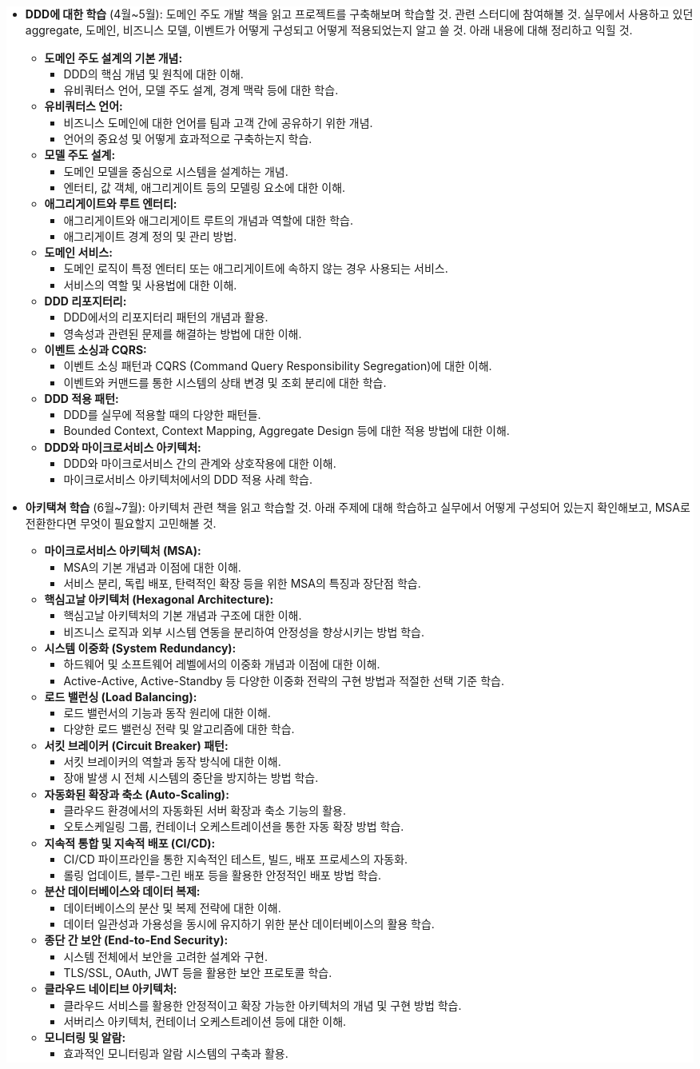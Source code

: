 - **DDD에 대한 학습** (4월~5월): 도메인 주도 개발 책을 읽고 프로젝트를 구축해보며 학습할 것. 관련 스터디에 참여해볼 것. 실무에서 사용하고 있던 aggregate, 도메인, 비즈니스 모델, 이벤트가 어떻게 구성되고 어떻게 적용되었는지 알고 쓸 것. 아래 내용에 대해 정리하고 익힐 것.
    - **도메인 주도 설계의 기본 개념:**
        - DDD의 핵심 개념 및 원칙에 대한 이해.
        - 유비쿼터스 언어, 모델 주도 설계, 경계 맥락 등에 대한 학습.
    - **유비쿼터스 언어:**
        - 비즈니스 도메인에 대한 언어를 팀과 고객 간에 공유하기 위한 개념.
        - 언어의 중요성 및 어떻게 효과적으로 구축하는지 학습.
    - **모델 주도 설계:**
        - 도메인 모델을 중심으로 시스템을 설계하는 개념.
        - 엔터티, 값 객체, 애그리게이트 등의 모델링 요소에 대한 이해.
    - **애그리게이트와 루트 엔터티:**
        - 애그리게이트와 애그리게이트 루트의 개념과 역할에 대한 학습.
        - 애그리게이트 경계 정의 및 관리 방법.
    - **도메인 서비스:**
        - 도메인 로직이 특정 엔터티 또는 애그리게이트에 속하지 않는 경우 사용되는 서비스.
        - 서비스의 역할 및 사용법에 대한 이해.
    - **DDD 리포지터리:**
        - DDD에서의 리포지터리 패턴의 개념과 활용.
        - 영속성과 관련된 문제를 해결하는 방법에 대한 이해.
    - **이벤트 소싱과 CQRS:**
        - 이벤트 소싱 패턴과 CQRS (Command Query Responsibility Segregation)에 대한 이해.
        - 이벤트와 커맨드를 통한 시스템의 상태 변경 및 조회 분리에 대한 학습.
    - **DDD 적용 패턴:**
        - DDD를 실무에 적용할 때의 다양한 패턴들.
        - Bounded Context, Context Mapping, Aggregate Design 등에 대한 적용 방법에 대한 이해.
    - **DDD와 마이크로서비스 아키텍처:**
        - DDD와 마이크로서비스 간의 관계와 상호작용에 대한 이해.
        - 마이크로서비스 아키텍처에서의 DDD 적용 사례 학습.

- **아키택쳐 학습** (6월~7월): 아키텍처 관련 책을 읽고 학습할 것. 아래 주제에 대해 학습하고 실무에서 어떻게 구성되어 있는지 확인해보고, MSA로 전환한다면 무엇이 필요할지 고민해볼 것.
    - **마이크로서비스 아키텍처 (MSA):**
        - MSA의 기본 개념과 이점에 대한 이해.
        - 서비스 분리, 독립 배포, 탄력적인 확장 등을 위한 MSA의 특징과 장단점 학습.
    - **핵심고날 아키텍처 (Hexagonal Architecture):**
        - 핵심고날 아키텍처의 기본 개념과 구조에 대한 이해.
        - 비즈니스 로직과 외부 시스템 연동을 분리하여 안정성을 향상시키는 방법 학습.
    - **시스템 이중화 (System Redundancy):**
        - 하드웨어 및 소프트웨어 레벨에서의 이중화 개념과 이점에 대한 이해.
        - Active-Active, Active-Standby 등 다양한 이중화 전략의 구현 방법과 적절한 선택 기준 학습.
    - **로드 밸런싱 (Load Balancing):**
        - 로드 밸런서의 기능과 동작 원리에 대한 이해.
        - 다양한 로드 밸런싱 전략 및 알고리즘에 대한 학습.
    - **서킷 브레이커 (Circuit Breaker) 패턴:**
        - 서킷 브레이커의 역할과 동작 방식에 대한 이해.
        - 장애 발생 시 전체 시스템의 중단을 방지하는 방법 학습.
    - **자동화된 확장과 축소 (Auto-Scaling):**
        - 클라우드 환경에서의 자동화된 서버 확장과 축소 기능의 활용.
        - 오토스케일링 그룹, 컨테이너 오케스트레이션을 통한 자동 확장 방법 학습.
    - **지속적 통합 및 지속적 배포 (CI/CD):**
        - CI/CD 파이프라인을 통한 지속적인 테스트, 빌드, 배포 프로세스의 자동화.
        - 롤링 업데이트, 블루-그린 배포 등을 활용한 안정적인 배포 방법 학습.
    - **분산 데이터베이스와 데이터 복제:**
        - 데이터베이스의 분산 및 복제 전략에 대한 이해.
        - 데이터 일관성과 가용성을 동시에 유지하기 위한 분산 데이터베이스의 활용 학습.
    - **종단 간 보안 (End-to-End Security):**
        - 시스템 전체에서 보안을 고려한 설계와 구현.
        - TLS/SSL, OAuth, JWT 등을 활용한 보안 프로토콜 학습.
    - **클라우드 네이티브 아키텍처:**
        - 클라우드 서비스를 활용한 안정적이고 확장 가능한 아키텍처의 개념 및 구현 방법 학습.
        - 서버리스 아키텍처, 컨테이너 오케스트레이션 등에 대한 이해.
    - **모니터링 및 알람:**
        - 효과적인 모니터링과 알람 시스템의 구축과 활용.
